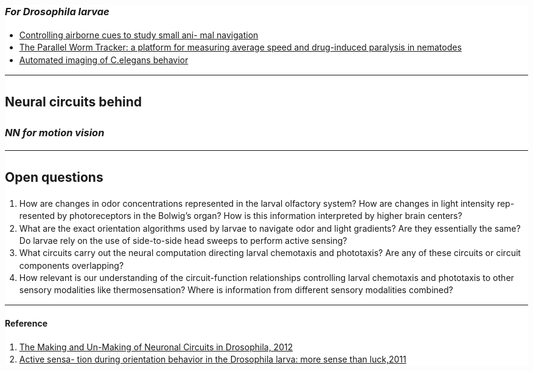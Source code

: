 ### ***For Drosophila larvae***
* [Controlling airborne cues to study small ani- mal navigation]()
* [The Parallel Worm Tracker: a platform for measuring average speed and drug-induced paralysis in nematodes]()
* [Automated imaging of C.elegans behavior]()


---
## Neural circuits behind
### ***NN for motion vision***

---
## Open questions
1. How are changes in odor concentrations represented in the larval olfactory system? How are changes in light intensity rep- resented by photoreceptors in the Bolwig’s organ? How is this information interpreted by higher brain centers?
2. What are the exact orientation algorithms used by larvae to navigate odor and light gradients? Are they essentially the same? Do larvae rely on the use of side-to-side head sweeps to perform active sensing?
3. What circuits carry out the neural computation directing larval chemotaxis and phototaxis? Are any of these circuits or circuit components overlapping?
4. How relevant is our understanding of the circuit-function relationships controlling larval chemotaxis and phototaxis to other sensory modalities like thermosensation? Where is information from different sensory modalities combined?

---
#### Reference
1. [The Making and Un-Making of Neuronal Circuits in Drosophila, 2012](https://link.springer.com/book/10.1007/978-1-61779-830-6)
2. [Active sensa- tion during orientation behavior in the Drosophila larva: more sense than luck,2011](https://www.sciencedirect.com/science/article/abs/pii/S0959438811002091)
